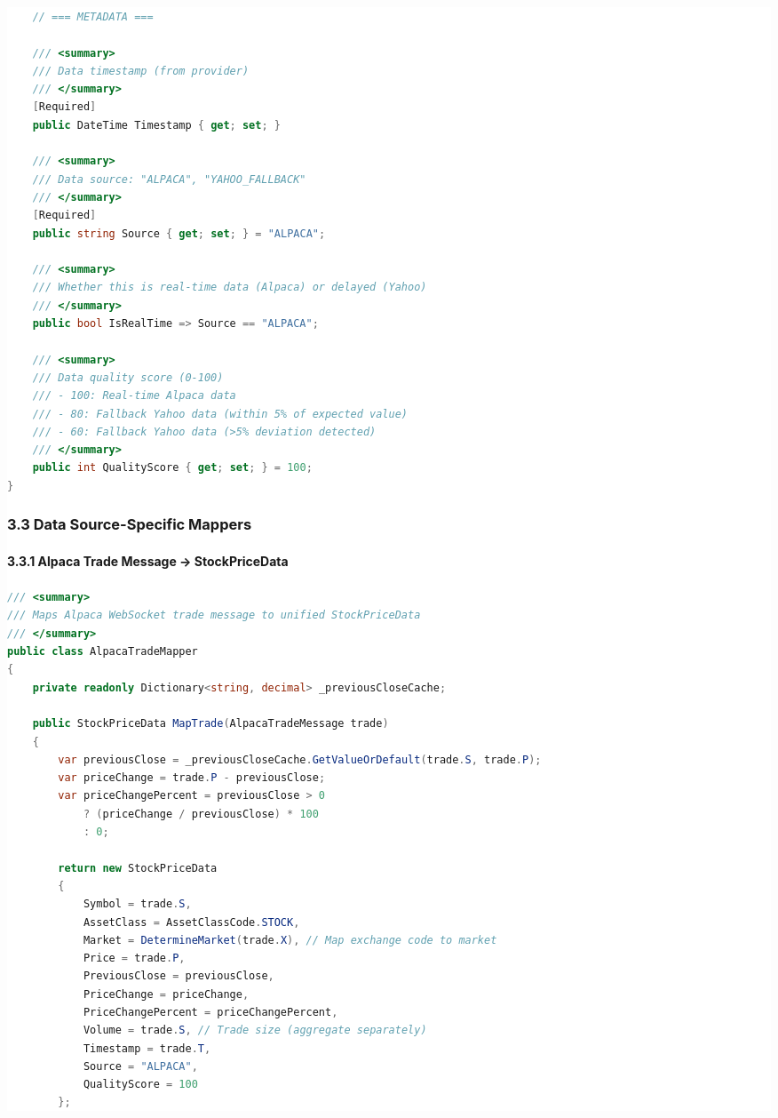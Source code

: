 ```csharp
    // === METADATA ===

    /// <summary>
    /// Data timestamp (from provider)
    /// </summary>
    [Required]
    public DateTime Timestamp { get; set; }

    /// <summary>
    /// Data source: "ALPACA", "YAHOO_FALLBACK"
    /// </summary>
    [Required]
    public string Source { get; set; } = "ALPACA";

    /// <summary>
    /// Whether this is real-time data (Alpaca) or delayed (Yahoo)
    /// </summary>
    public bool IsRealTime => Source == "ALPACA";

    /// <summary>
    /// Data quality score (0-100)
    /// - 100: Real-time Alpaca data
    /// - 80: Fallback Yahoo data (within 5% of expected value)
    /// - 60: Fallback Yahoo data (>5% deviation detected)
    /// </summary>
    public int QualityScore { get; set; } = 100;
}
```

### 3.3 Data Source-Specific Mappers

#### 3.3.1 Alpaca Trade Message → StockPriceData

```csharp
/// <summary>
/// Maps Alpaca WebSocket trade message to unified StockPriceData
/// </summary>
public class AlpacaTradeMapper
{
    private readonly Dictionary<string, decimal> _previousCloseCache;

    public StockPriceData MapTrade(AlpacaTradeMessage trade)
    {
        var previousClose = _previousCloseCache.GetValueOrDefault(trade.S, trade.P);
        var priceChange = trade.P - previousClose;
        var priceChangePercent = previousClose > 0
            ? (priceChange / previousClose) * 100
            : 0;

        return new StockPriceData
        {
            Symbol = trade.S,
            AssetClass = AssetClassCode.STOCK,
            Market = DetermineMarket(trade.X), // Map exchange code to market
            Price = trade.P,
            PreviousClose = previousClose,
            PriceChange = priceChange,
            PriceChangePercent = priceChangePercent,
            Volume = trade.S, // Trade size (aggregate separately)
            Timestamp = trade.T,
            Source = "ALPACA",
            QualityScore = 100
        };
```